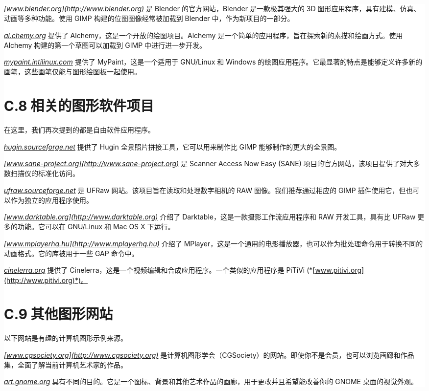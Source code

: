 *[www.blender.org](http://www.blender.org)* 是 Blender 的官方网站，Blender 是一款极其强大的 3D 图形应用程序，具有建模、仿真、动画等多种功能。使用 GIMP 构建的位图图像经常被加载到 Blender 中，作为新项目的一部分。

*[al.chemy.org](http://al.chemy.org)* 提供了 Alchemy，这是一个开放的绘图项目。Alchemy 是一个简单的应用程序，旨在探索新的素描和绘画方式。使用 Alchemy 构建的第一个草图可以加载到 GIMP 中进行进一步开发。

*[mypaint.intilinux.com](http://mypaint.intilinux.com)* 提供了 MyPaint，这是一个适用于 GNU/Linux 和 Windows 的绘图应用程序。它最显著的特点是能够定义许多新的画笔，这些画笔仅能与图形绘图板一起使用。

# C.8 相关的图形软件项目

在这里，我们再次提到的都是自由软件应用程序。

*[hugin.sourceforge.net](http://hugin.sourceforge.net)* 提供了 Hugin 全景照片拼接工具，它可以用来制作比 GIMP 能够制作的更大的全景图。

*[www.sane-project.org](http://www.sane-project.org)* 是 Scanner Access Now Easy (SANE) 项目的官方网站，该项目提供了对大多数扫描仪的标准化访问。

*[ufraw.sourceforge.net](http://ufraw.sourceforge.net)* 是 UFRaw 网站。该项目旨在读取和处理数字相机的 RAW 图像。我们推荐通过相应的 GIMP 插件使用它，但也可以作为独立的应用程序使用。

*[www.darktable.org](http://www.darktable.org)* 介绍了 Darktable，这是一款摄影工作流应用程序和 RAW 开发工具，具有比 UFRaw 更多的功能。它可以在 GNU/Linux 和 Mac OS X 下运行。

*[www.mplayerhq.hu](http://www.mplayerhq.hu)* 介绍了 MPlayer，这是一个通用的电影播放器，也可以作为批处理命令用于转换不同的动画格式。它的库被用于一些 GAP 命令中。

*[cinelerra.org](http://cinelerra.org)* 提供了 Cinelerra，这是一个视频编辑和合成应用程序。一个类似的应用程序是 PiTiVi (*[www.pitivi.org](http://www.pitivi.org)*)。

# C.9 其他图形网站

以下网站是有趣的计算机图形示例来源。

*[www.cgsociety.org](http://www.cgsociety.org)* 是计算机图形学会（CGSociety）的网站。即使你不是会员，也可以浏览画廊和作品集，全面了解当前计算机艺术家的作品。

*[art.gnome.org](http://art.gnome.org)* 具有不同的目的。它是一个图标、背景和其他艺术作品的画廊，用于更改并且希望能改善你的 GNOME 桌面的视觉外观。
